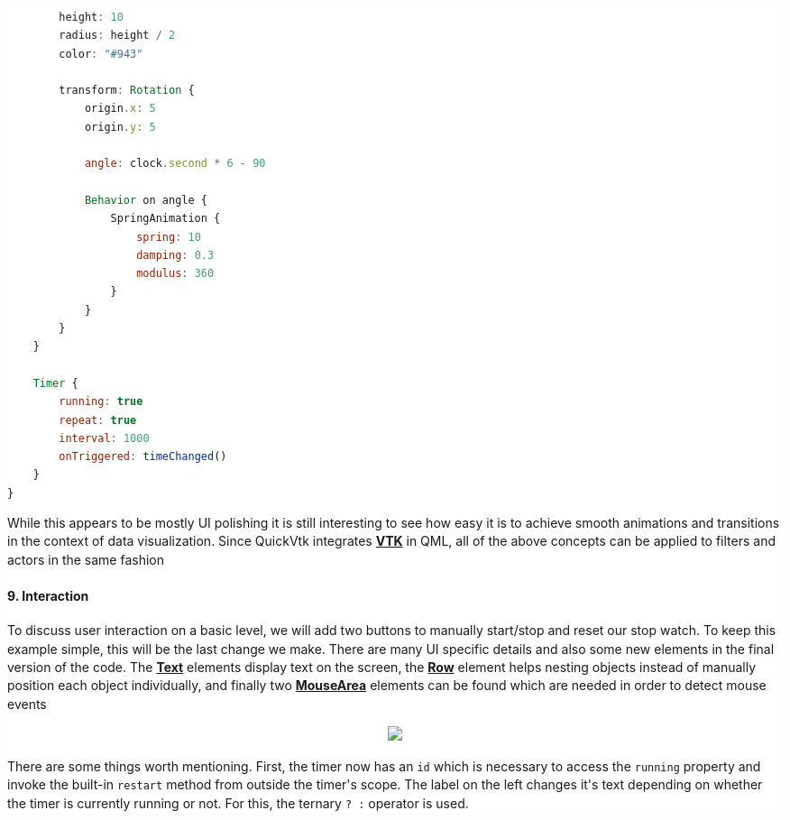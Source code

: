 ```QML
        height: 10
        radius: height / 2
        color: "#943"

        transform: Rotation {
            origin.x: 5
            origin.y: 5

            angle: clock.second * 6 - 90

            Behavior on angle {
                SpringAnimation {
                    spring: 10
                    damping: 0.3
                    modulus: 360
                }
            }
        }
    }

    Timer {
        running: true
        repeat: true
        interval: 1000
        onTriggered: timeChanged()
    }
}

```
While this appears to be mostly UI polishing it is still interesting to see how easy it is to achieve smooth animations and transitions in the context of data visualization. Since QuickVtk integrates [**VTK**](https://vtk.org/) in QML, all of the above concepts can be applied to filters and actors in the same fashion

#### 9. Interaction
To discuss user interaction on a basic level, we will add two buttons to manually start/stop and reset our stop watch. To keep this example simple, this will be the last change we make. There are many UI specific details and also some new elements in the final version of the code. The [**Text**](https://doc.qt.io/qt-5/qml-qtquick-text.html) elements display text on the screen, the [**Row**](https://doc.qt.io/qt-5/qml-qtquick-row.html) element  helps nesting objects instead of manually position each object individually, and finally two [**MouseArea**](https://doc.qt.io/qt-5/qml-qtquick-mousearea.html) elements can be found which are needed in order to detect mouse events

<center>
	<image src="screen-02.png">
</center>

There are some things worth mentioning. First, the timer now has an `id` which is necessary to access the `running` property and invoke the built-in `restart` method from outside the timer's scope. The label on the left changes it's text depending on whether the timer is currently running or not. For this, the ternary `? :` operator is used. 
